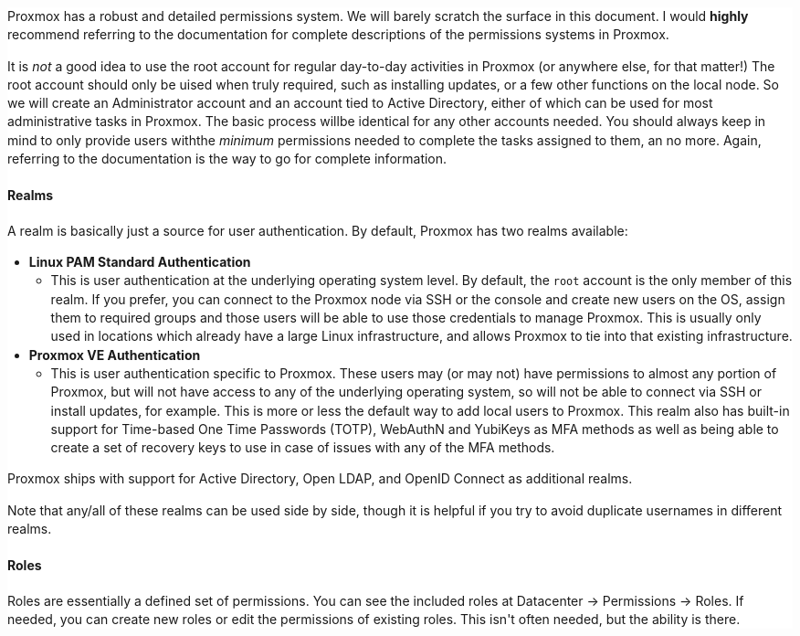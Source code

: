 Proxmox has a robust and detailed permissions system. We will barely
scratch the surface in this document. I would **highly** recommend
referring to the documentation for complete descriptions of the
permissions systems in Proxmox.

It is *not* a good idea to use the root account for regular day-to-day activities in Proxmox (or anywhere else, for that matter!)
The root account should only be uised when truly required, such as installing updates, or a few other functions on the local node. 
So we will create an Administrator account and an account tied to Active Directory, either of which can be used for most 
administrative tasks in Proxmox. The basic process willbe identical for any other accounts needed. You should always keep in mind
to only provide users withthe *minimum* permissions needed to complete the tasks assigned to them, an no more. Again, referring 
to the documentation is the way to go for complete information. 

#### Realms

A realm is basically just a source for user authentication. By default,
Proxmox has two realms available:

- **Linux PAM Standard Authentication**
  - This is user authentication at the underlying operating system
    level. By default, the `root` account is the only member of this
    realm. If you prefer, you can connect to the Proxmox node via SSH or
    the console and create new users on the OS, assign them to required
    groups and those users will be able to use those credentials to
    manage Proxmox. This is usually only used in locations which already
    have a large Linux infrastructure, and allows Proxmox to tie into
    that existing infrastructure.
- **Proxmox VE Authentication**
  - This is user authentication specific to Proxmox. These users may (or
    may not) have permissions to almost any portion of Proxmox, but will
    not have access to any of the underlying operating system, so will
    not be able to connect via SSH or install updates, for example. This
    is more or less the default way to add local users to Proxmox. This
    realm also has built-in support for Time-based One Time Passwords
    (TOTP), WebAuthN and YubiKeys as MFA methods as well as being able
    to create a set of recovery keys to use in case of issues with any
    of the MFA methods.

Proxmox ships with support for Active Directory, Open LDAP, and OpenID
Connect as additional realms.

Note that any/all of these realms can be used side by side, though it is
helpful if you try to avoid duplicate usernames in different realms.

#### Roles

Roles are essentially a defined set of permissions. You can see the
included roles at Datacenter -\> Permissions -\> Roles. If needed, you
can create new roles or edit the permissions of existing roles. This
isn't often needed, but the ability is there.
